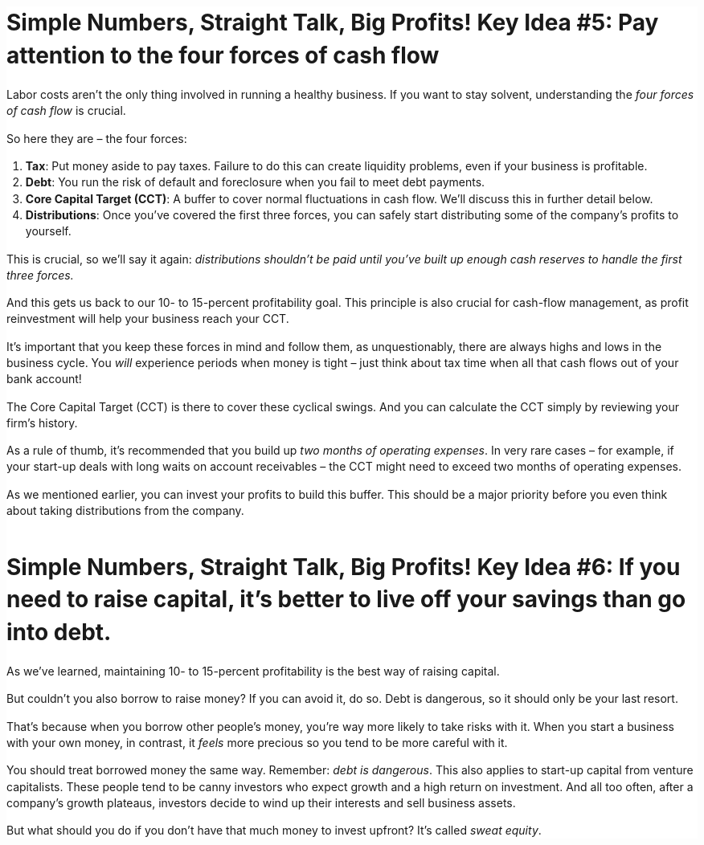 # Simple Numbers, Straight Talk, Big Profits! Key Idea #5: Pay attention to the four forces of cash flow

Labor costs aren’t the only thing involved in running a healthy business. If you want to stay solvent, understanding the _four forces of cash flow_ is crucial.

So here they are – the four forces:

1.  **Tax**: Put money aside to pay taxes. Failure to do this can create liquidity problems, even if your business is profitable.
2.  **Debt**: You run the risk of default and foreclosure when you fail to meet debt payments.
3.  **Core Capital Target (CCT)**: A buffer to cover normal fluctuations in cash flow. We’ll discuss this in further detail below.
4.  **Distributions**: Once you’ve covered the first three forces, you can safely start distributing some of the company’s profits to yourself.

This is crucial, so we’ll say it again: _distributions shouldn’t be paid until you’ve built up enough cash reserves to handle the first three forces._

And this gets us back to our 10- to 15-percent profitability goal. This principle is also crucial for cash-flow management, as profit reinvestment will help your business reach your CCT.

It’s important that you keep these forces in mind and follow them, as unquestionably, there are always highs and lows in the business cycle. You _will_ experience periods when money is tight – just think about tax time when all that cash flows out of your bank account!

The Core Capital Target (CCT) is there to cover these cyclical swings. And you can calculate the CCT simply by reviewing your firm’s history.

As a rule of thumb, it’s recommended that you build up _two months of operating expenses_. In very rare cases – for example, if your start-up deals with long waits on account receivables – the CCT might need to exceed two months of operating expenses.

As we mentioned earlier, you can invest your profits to build this buffer. This should be a major priority before you even think about taking distributions from the company.

# Simple Numbers, Straight Talk, Big Profits! Key Idea #6: If you need to raise capital, it’s better to live off your savings than go into debt.

As we’ve learned, maintaining 10- to 15-percent profitability is the best way of raising capital.

But couldn’t you also borrow to raise money? If you can avoid it, do so. Debt is dangerous, so it should only be your last resort.

That’s because when you borrow other people’s money, you’re way more likely to take risks with it. When you start a business with your own money, in contrast, it _feels_ more precious so you tend to be more careful with it.  

You should treat borrowed money the same way. Remember: _debt is dangerous_. This also applies to start-up capital from venture capitalists. These people tend to be canny investors who expect growth and a high return on investment. And all too often, after a company’s growth plateaus, investors decide to wind up their interests and sell business assets.

But what should you do if you don’t have that much money to invest upfront? It’s called _sweat equity_.
